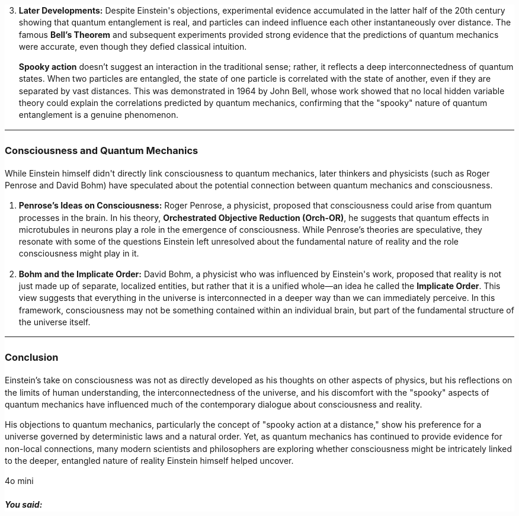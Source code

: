3. **Later Developments:** Despite Einstein's objections, experimental evidence accumulated in the latter half of the 20th century showing that quantum entanglement is real, and particles can indeed influence each other instantaneously over distance. The famous **Bell’s Theorem** and subsequent experiments provided strong evidence that the predictions of quantum mechanics were accurate, even though they defied classical intuition.
    
    **Spooky action** doesn’t suggest an interaction in the traditional sense; rather, it reflects a deep interconnectedness of quantum states. When two particles are entangled, the state of one particle is correlated with the state of another, even if they are separated by vast distances. This was demonstrated in 1964 by John Bell, whose work showed that no local hidden variable theory could explain the correlations predicted by quantum mechanics, confirming that the "spooky" nature of quantum entanglement is a genuine phenomenon.
    

---

### **Consciousness and Quantum Mechanics**

While Einstein himself didn't directly link consciousness to quantum mechanics, later thinkers and physicists (such as Roger Penrose and David Bohm) have speculated about the potential connection between quantum mechanics and consciousness.

1. **Penrose’s Ideas on Consciousness:** Roger Penrose, a physicist, proposed that consciousness could arise from quantum processes in the brain. In his theory, **Orchestrated Objective Reduction (Orch-OR)**, he suggests that quantum effects in microtubules in neurons play a role in the emergence of consciousness. While Penrose’s theories are speculative, they resonate with some of the questions Einstein left unresolved about the fundamental nature of reality and the role consciousness might play in it.
    
2. **Bohm and the Implicate Order:** David Bohm, a physicist who was influenced by Einstein's work, proposed that reality is not just made up of separate, localized entities, but rather that it is a unified whole—an idea he called the **Implicate Order**. This view suggests that everything in the universe is interconnected in a deeper way than we can immediately perceive. In this framework, consciousness may not be something contained within an individual brain, but part of the fundamental structure of the universe itself.
    

---

### **Conclusion**

Einstein’s take on consciousness was not as directly developed as his thoughts on other aspects of physics, but his reflections on the limits of human understanding, the interconnectedness of the universe, and his discomfort with the "spooky" aspects of quantum mechanics have influenced much of the contemporary dialogue about consciousness and reality.

His objections to quantum mechanics, particularly the concept of "spooky action at a distance," show his preference for a universe governed by deterministic laws and a natural order. Yet, as quantum mechanics has continued to provide evidence for non-local connections, many modern scientists and philosophers are exploring whether consciousness might be intricately linked to the deeper, entangled nature of reality Einstein himself helped uncover.

4o mini

##### You said:
